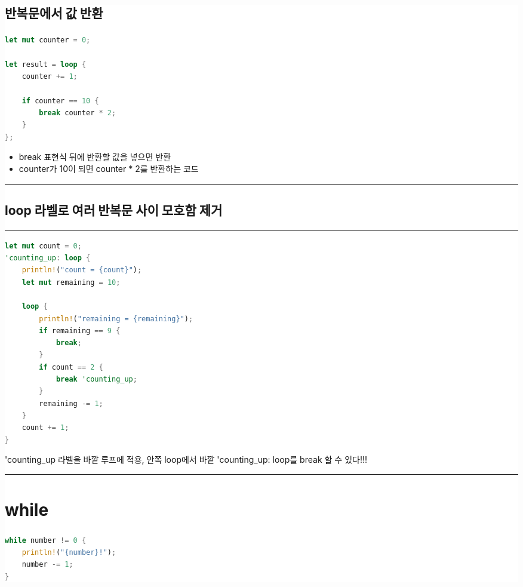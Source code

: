 
## 반복문에서 값 반환

```rust
let mut counter = 0;

let result = loop {
    counter += 1;

    if counter == 10 {
        break counter * 2;
    }
};
```

- break 표현식 뒤에 반환할 값을 넣으면 반환
- counter가 10이 되면 counter * 2를 반환하는 코드

---

## loop 라벨로 여러 반복문 사이 모호함 제거

---

```rust
let mut count = 0;
'counting_up: loop {
    println!("count = {count}");
    let mut remaining = 10;

    loop {
        println!("remaining = {remaining}");
        if remaining == 9 {
            break;
        }
        if count == 2 {
            break 'counting_up;
        }
        remaining -= 1;
    }
    count += 1;
}
```

'counting_up 라벨을 바깥 루프에 적용, 안쪽 loop에서 
바깥 'counting_up: loop를 break 할 수 있다!!!

---

# while

```rust
while number != 0 {
    println!("{number}!");
    number -= 1;
}
```
